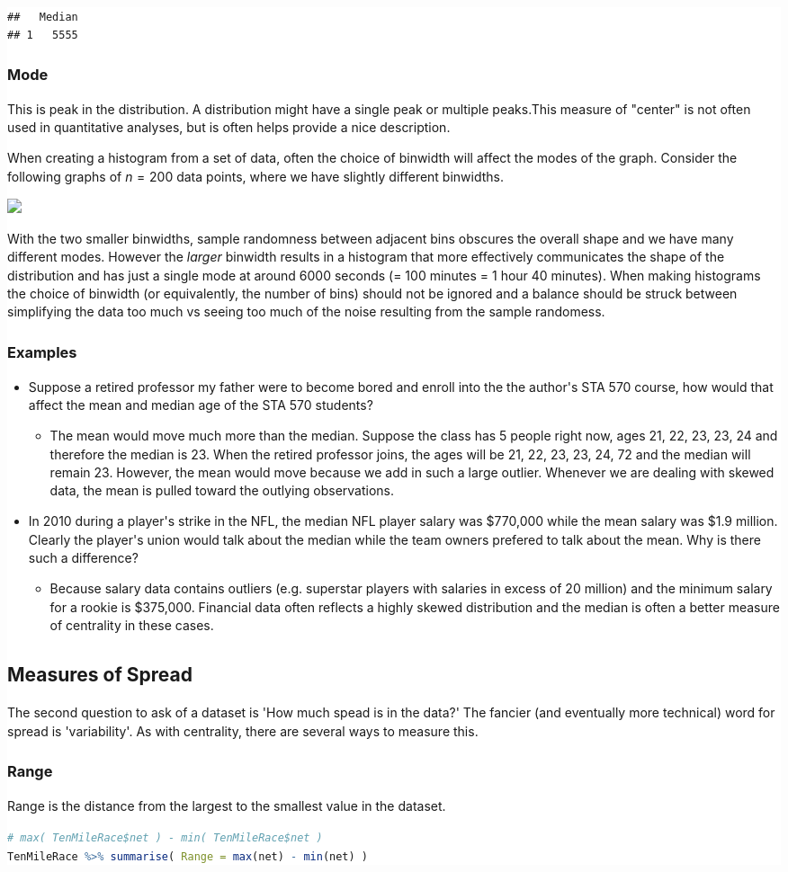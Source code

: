 ```
##   Median
## 1   5555
```

### Mode

This is peak in the distribution. A distribution might have a single peak or multiple peaks.This measure of "center" is not often used in quantitative analyses, but is often helps provide a nice description.

When creating a histogram from a set of data, often the choice of binwidth will affect the modes of the graph.  Consider the following graphs of $n=200$ data points, where we have slightly different binwidths. 

<img src="01_Data_Summary_files/figure-html/unnamed-chunk-13-1.png" width="672" />

With the two smaller binwidths, sample randomness between adjacent bins obscures the overall shape and we have many different modes. However the *larger* binwidth results in a histogram that more effectively communicates the shape of the distribution and has just a single mode at around 6000 seconds (= 100 minutes = 1 hour 40 minutes). When making histograms the choice of binwidth (or equivalently, the number of bins) should not be ignored and a balance should be struck between simplifying the data too much vs seeing too much of the noise resulting from the sample randomess.

### Examples 

* Suppose a retired professor my father were to become bored and enroll into the the author's STA 570 course, how would that affect the mean and median age of the STA 570 students? 
    + The mean would move much more than the median. Suppose the class has 5 people right now, ages 21, 22, 23, 23, 24 and therefore the median is 23. When the retired professor joins, the ages will be 21, 22, 23, 23, 24, 72 and the median will remain 23. However, the mean would move because we add in such a large outlier. Whenever we are dealing with skewed data, the mean is pulled toward the outlying observations.

* In 2010 during a player's strike in the NFL, the median NFL player salary was $770,000 while the mean salary was $1.9 million. Clearly the player's union would talk about the median while the team owners prefered to talk about the mean. Why is there such a difference? 
    + Because salary data contains outliers (e.g. superstar players with salaries in excess of 20 million) and the minimum salary for a rookie is $375,000. Financial data often reflects a highly skewed distribution and the median is often a better measure of centrality in these cases.

## Measures of Spread

The second question to ask of a dataset is 'How much spead is in the data?' The fancier (and eventually more technical) word for spread is 'variability'. As with centrality, there are several ways to measure this. 

### Range

Range is the distance from the largest to the smallest value in the dataset.


```r
# max( TenMileRace$net ) - min( TenMileRace$net )
TenMileRace %>% summarise( Range = max(net) - min(net) )
```
